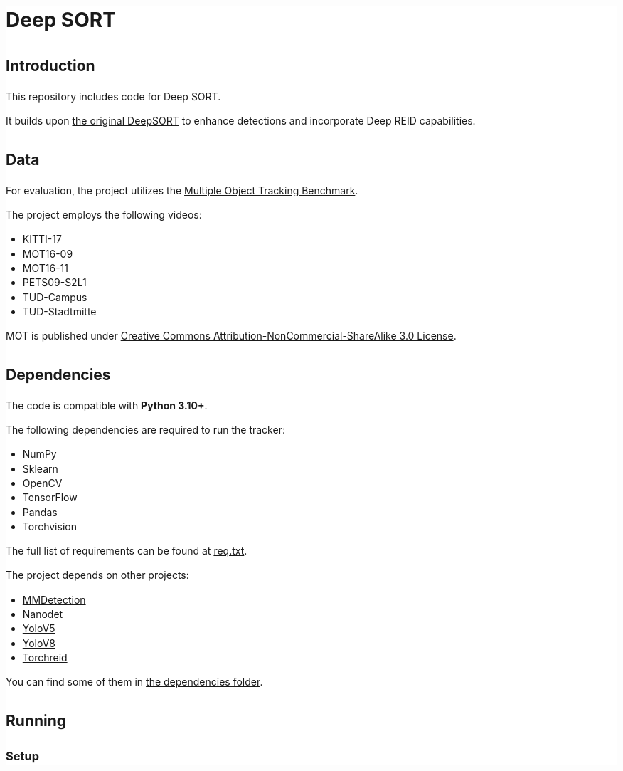 # Deep SORT

## Introduction


This repository includes code for Deep SORT.

It builds upon [the original DeepSORT](https://github.com/nwojke/deep_sort) to enhance detections and incorporate Deep REID capabilities.

## Data
For evaluation, the project utilizes the [Multiple Object Tracking Benchmark](https://motchallenge.net/).

The project employs the following videos:
- KITTI-17
- MOT16-09
- MOT16-11
- PETS09-S2L1
- TUD-Campus
- TUD-Stadtmitte

MOT is published under [Creative Commons Attribution-NonCommercial-ShareAlike 3.0 License](https://creativecommons.org/licenses/by-nc-sa/3.0/).


## Dependencies

The code is compatible with **Python 3.10+**.

The following dependencies are required to run the tracker:

* NumPy
* Sklearn
* OpenCV
* TensorFlow
* Pandas
* Torchvision

The full list of requirements can be found at [req.txt](./req.txt).

The project depends on other projects:
- [MMDetection](https://github.com/open-mmlab/mmdetection)
- [Nanodet](https://github.com/RangiLyu/nanodet)
- [YoloV5](https://github.com/ultralytics/yolov5)
- [YoloV8](https://github.com/ultralytics/ultralytics)
- [Torchreid](https://github.com/KaiyangZhou/deep-person-reid)

You can find some of them in [the dependencies folder](./dependencies).

## Running

### Setup
